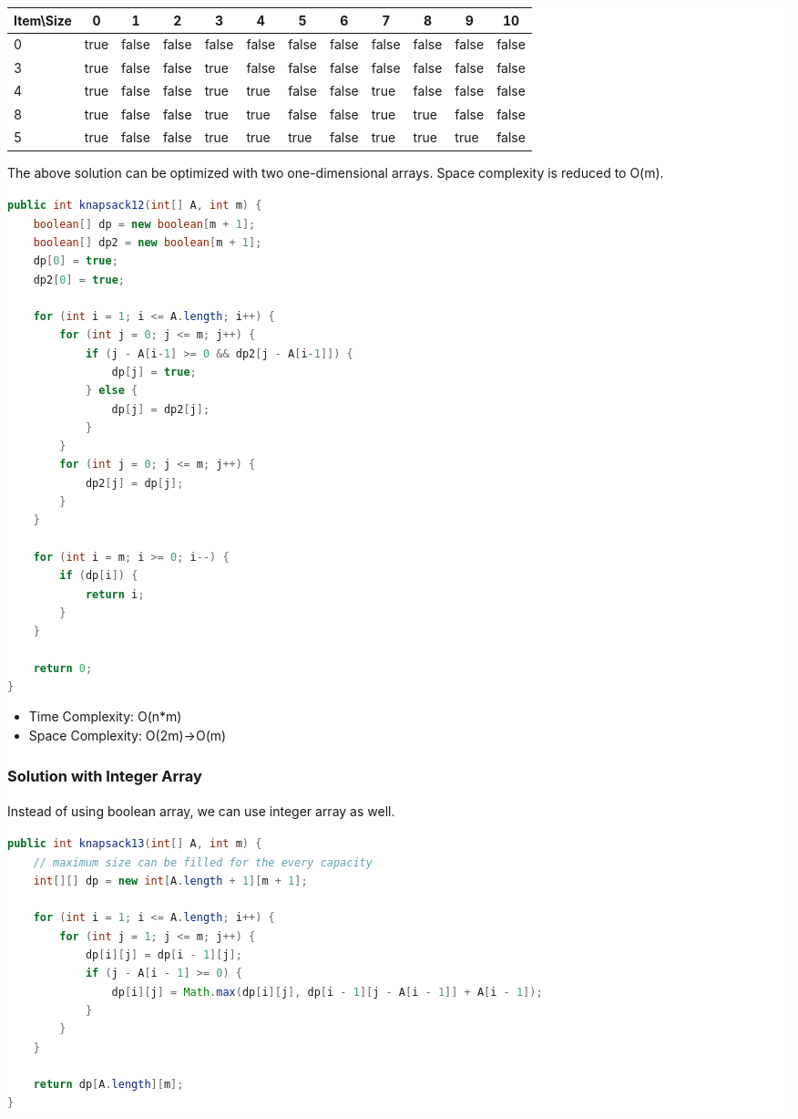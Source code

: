 Item\\Size | 0    | 1     |  2    | 3     | 4     | 5     | 6     | 7     | 8     | 9     |   10
-----------|------|-------|-------|-------|-------|-------|-------|-------|-------|-------|------
0          | true | false | false | false | false | false | false | false | false | false | false
3          | true | false | false | true  | false | false | false | false | false | false | false
4          | true | false | false | true  | true  | false | false | true  | false | false | false
8          | true | false | false | true  | true  | false | false | true  | true  | false | false
5          | true | false | false | true  | true  | true  | false | true  | true  | true  | false

The above solution can be optimized with two one-dimensional arrays. Space complexity is reduced to O(m).

```java
public int knapsack12(int[] A, int m) {
    boolean[] dp = new boolean[m + 1];
    boolean[] dp2 = new boolean[m + 1];
    dp[0] = true;
    dp2[0] = true;

    for (int i = 1; i <= A.length; i++) {
        for (int j = 0; j <= m; j++) {
            if (j - A[i-1] >= 0 && dp2[j - A[i-1]]) {
                dp[j] = true;
            } else {
                dp[j] = dp2[j];
            }
        }
        for (int j = 0; j <= m; j++) {
            dp2[j] = dp[j];
        }
    }

    for (int i = m; i >= 0; i--) {
        if (dp[i]) {
            return i;
        }
    }

    return 0;
}
```

* Time Complexity: O(n*m)
* Space Complexity: O(2m)->O(m)

### Solution with Integer Array

Instead of using boolean array, we can use integer array as well.

```java
public int knapsack13(int[] A, int m) {
    // maximum size can be filled for the every capacity
    int[][] dp = new int[A.length + 1][m + 1];

    for (int i = 1; i <= A.length; i++) {
        for (int j = 1; j <= m; j++) {
            dp[i][j] = dp[i - 1][j];
            if (j - A[i - 1] >= 0) {
                dp[i][j] = Math.max(dp[i][j], dp[i - 1][j - A[i - 1]] + A[i - 1]);
            }
        }
    }

    return dp[A.length][m];
}
```
